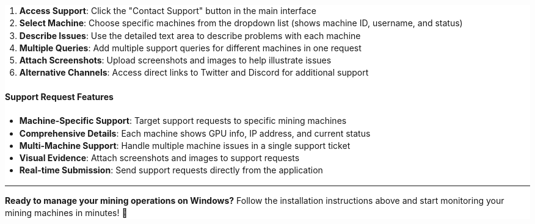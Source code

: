 1. **Access Support**: Click the "Contact Support" button in the main interface
2. **Select Machine**: Choose specific machines from the dropdown list (shows machine ID, username, and status)
3. **Describe Issues**: Use the detailed text area to describe problems with each machine
4. **Multiple Queries**: Add multiple support queries for different machines in one request
5. **Attach Screenshots**: Upload screenshots and images to help illustrate issues
6. **Alternative Channels**: Access direct links to Twitter and Discord for additional support

#### Support Request Features
- **Machine-Specific Support**: Target support requests to specific mining machines
- **Comprehensive Details**: Each machine shows GPU info, IP address, and current status
- **Multi-Machine Support**: Handle multiple machine issues in a single support ticket
- **Visual Evidence**: Attach screenshots and images to support requests
- **Real-time Submission**: Send support requests directly from the application

---

**Ready to manage your mining operations on Windows?** Follow the installation instructions above and start monitoring your mining machines in minutes! 🚀
